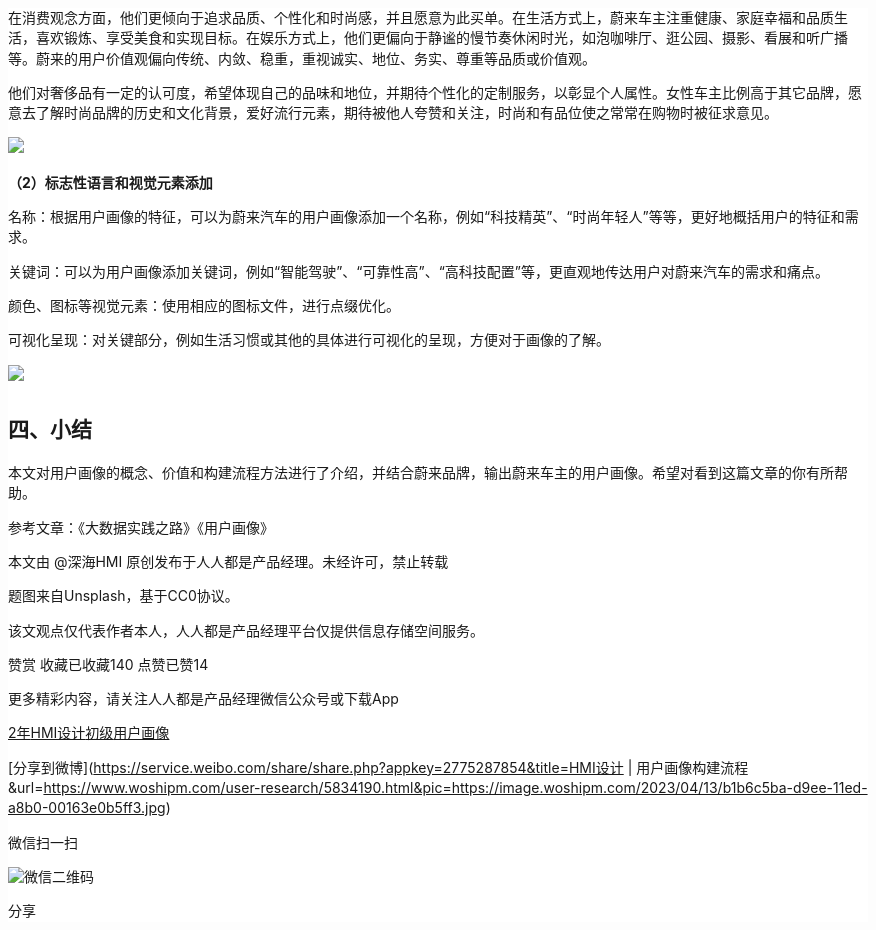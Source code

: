 在消费观念方面，他们更倾向于追求品质、个性化和时尚感，并且愿意为此买单。在生活方式上，蔚来车主注重健康、家庭幸福和品质生活，喜欢锻炼、享受美食和实现目标。在娱乐方式上，他们更偏向于静谧的慢节奏休闲时光，如泡咖啡厅、逛公园、摄影、看展和听广播等。蔚来的用户价值观偏向传统、内敛、稳重，重视诚实、地位、务实、尊重等品质或价值观。

他们对奢侈品有一定的认可度，希望体现自己的品味和地位，并期待个性化的定制服务，以彰显个人属性。女性车主比例高于其它品牌，愿意去了解时尚品牌的历史和文化背景，爱好流行元素，期待被他人夸赞和关注，时尚和有品位使之常常在购物时被征求意见。

![](https://image.woshipm.com/2023/05/25/60d25390-fad1-11ed-8df9-00163e0b5ff3.png)

**（2）标志性语言和视觉元素添加**

名称：根据用户画像的特征，可以为蔚来汽车的用户画像添加一个名称，例如“科技精英”、“时尚年轻人”等等，更好地概括用户的特征和需求。

关键词：可以为用户画像添加关键词，例如“智能驾驶”、“可靠性高”、“高科技配置”等，更直观地传达用户对蔚来汽车的需求和痛点。

颜色、图标等视觉元素：使用相应的图标文件，进行点缀优化。

可视化呈现：对关键部分，例如生活习惯或其他的具体进行可视化的呈现，方便对于画像的了解。

![](https://image.woshipm.com/2023/07/05/f50510d6-1b2c-11ee-84cd-00163e0b5ff3.jpg)

## 四、小结

本文对用户画像的概念、价值和构建流程方法进行了介绍，并结合蔚来品牌，输出蔚来车主的用户画像。希望对看到这篇文章的你有所帮助。

参考文章：《大数据实践之路》《用户画像》

本文由 @深海HMI 原创发布于人人都是产品经理。未经许可，禁止转载

题图来自Unsplash，基于CC0协议。

该文观点仅代表作者本人，人人都是产品经理平台仅提供信息存储空间服务。

赞赏 收藏已收藏140 点赞已赞14

更多精彩内容，请关注人人都是产品经理微信公众号或下载App

[2年](https://www.woshipm.com/tag/2%e5%b9%b4)[HMI设计](https://www.woshipm.com/tag/hmi%e8%ae%be%e8%ae%a1)[初级](https://www.woshipm.com/tag/%e5%88%9d%e7%ba%a7)[用户画像](https://www.woshipm.com/tag/%e7%94%a8%e6%88%b7%e7%94%bb%e5%83%8f)

[分享到微博](https://service.weibo.com/share/share.php?appkey=2775287854&title=HMI设计 | 用户画像构建流程&url=https://www.woshipm.com/user-research/5834190.html&pic=https://image.woshipm.com/2023/04/13/b1b6c5ba-d9ee-11ed-a8b0-00163e0b5ff3.jpg)

微信扫一扫

![微信二维码](https://api.pwmqr.com/qrcode/create/?url=https://www.woshipm.com/user-research/5834190.html)

分享